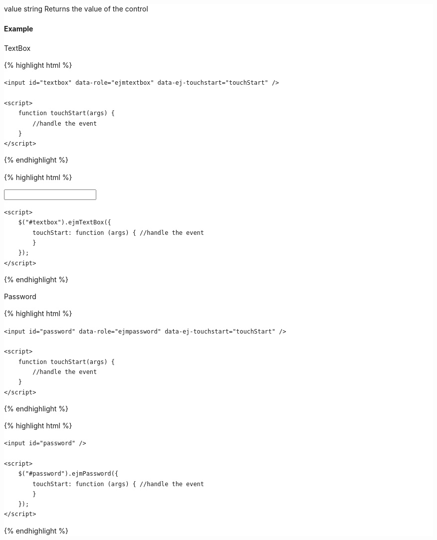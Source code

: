 value</td><td>
string</td><td>
Returns the value of the control</td></tr>
</table>


</td></tr>
</table>

#### Example

TextBox

{% highlight html %}


    <input id="textbox" data-role="ejmtextbox" data-ej-touchstart="touchStart" />

    <script>
        function touchStart(args) {
            //handle the event
        }
    </script>


{% endhighlight %}



{% highlight html %}

  
   <input id="textbox" />

    <script>
        $("#textbox").ejmTextBox({
            touchStart: function (args) { //handle the event
            }
        });
    </script>


{% endhighlight %}

Password

{% highlight html %}


    <input id="password" data-role="ejmpassword" data-ej-touchstart="touchStart" />

    <script>
        function touchStart(args) {
            //handle the event
        }
    </script>


{% endhighlight %}



{% highlight html %}

 
    <input id="password" />

    <script>
        $("#password").ejmPassword({
            touchStart: function (args) { //handle the event
            }
        });
    </script>


{% endhighlight %}
